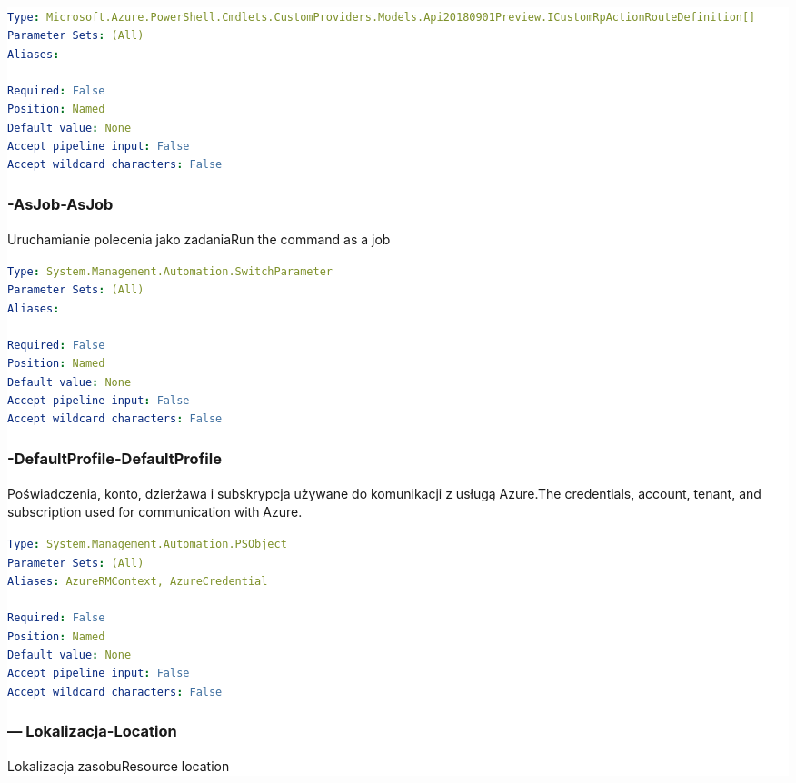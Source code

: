 ```yaml
Type: Microsoft.Azure.PowerShell.Cmdlets.CustomProviders.Models.Api20180901Preview.ICustomRpActionRouteDefinition[]
Parameter Sets: (All)
Aliases:

Required: False
Position: Named
Default value: None
Accept pipeline input: False
Accept wildcard characters: False
```

### <span data-ttu-id="00974-116">-AsJob</span><span class="sxs-lookup"><span data-stu-id="00974-116">-AsJob</span></span>
<span data-ttu-id="00974-117">Uruchamianie polecenia jako zadania</span><span class="sxs-lookup"><span data-stu-id="00974-117">Run the command as a job</span></span>

```yaml
Type: System.Management.Automation.SwitchParameter
Parameter Sets: (All)
Aliases:

Required: False
Position: Named
Default value: None
Accept pipeline input: False
Accept wildcard characters: False
```

### <span data-ttu-id="00974-118">-DefaultProfile</span><span class="sxs-lookup"><span data-stu-id="00974-118">-DefaultProfile</span></span>
<span data-ttu-id="00974-119">Poświadczenia, konto, dzierżawa i subskrypcja używane do komunikacji z usługą Azure.</span><span class="sxs-lookup"><span data-stu-id="00974-119">The credentials, account, tenant, and subscription used for communication with Azure.</span></span>

```yaml
Type: System.Management.Automation.PSObject
Parameter Sets: (All)
Aliases: AzureRMContext, AzureCredential

Required: False
Position: Named
Default value: None
Accept pipeline input: False
Accept wildcard characters: False
```

### <span data-ttu-id="00974-120">— Lokalizacja</span><span class="sxs-lookup"><span data-stu-id="00974-120">-Location</span></span>
<span data-ttu-id="00974-121">Lokalizacja zasobu</span><span class="sxs-lookup"><span data-stu-id="00974-121">Resource location</span></span>
